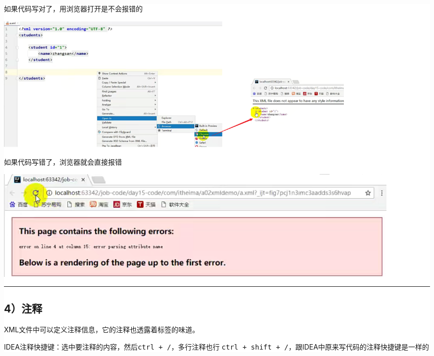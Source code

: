 如果代码写对了，用浏览器打开是不会报错的

<img src="./assets/image-20240511093540194.png" alt="image-20240511093540194" style="zoom:67%;" />

如果代码写错了，浏览器就会直接报错

<img src="./assets/image-20240511093647570.png" alt="image-20240511093647570" style="zoom:80%;" />

---

## 4）注释

XML文件中可以定义注释信息，它的注释也透露着标签的味道。

IDEA注释快捷键：选中要注释的内容，然后<kbd>ctrl + /</kbd>，多行注释也行 <kbd>ctrl + shift + /</kbd>，跟IDEA中原来写代码的注释快捷键是一样的
